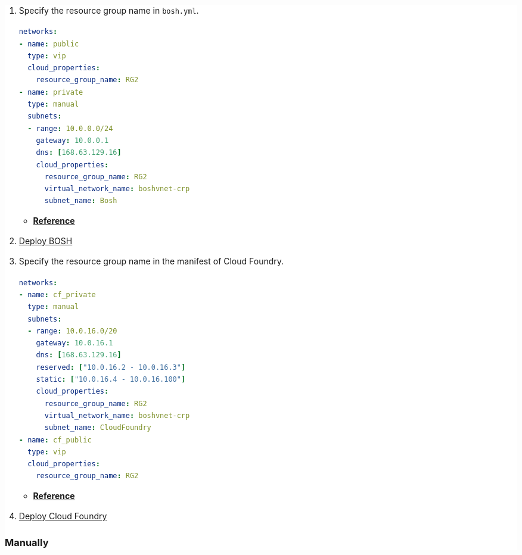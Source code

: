 1. Specify the resource group name in `bosh.yml`.

    ```yaml
    networks:
    - name: public
      type: vip
      cloud_properties:
        resource_group_name: RG2
    - name: private
      type: manual
      subnets:
      - range: 10.0.0.0/24
        gateway: 10.0.0.1
        dns: [168.63.129.16]
        cloud_properties:
          resource_group_name: RG2
          virtual_network_name: boshvnet-crp
          subnet_name: Bosh
    ```

    * [**Reference**](http://bosh.io/docs/azure-cpi.html#networks)

1. [Deploy BOSH](../../get-started/via-arm-templates/deploy-bosh-via-arm-templates.md#3-deploy-bosh)

1. Specify the resource group name in the manifest of Cloud Foundry.

    ```yaml
    networks:
    - name: cf_private
      type: manual
      subnets:
      - range: 10.0.16.0/20
        gateway: 10.0.16.1
        dns: [168.63.129.16]
        reserved: ["10.0.16.2 - 10.0.16.3"]
        static: ["10.0.16.4 - 10.0.16.100"]
        cloud_properties:
          resource_group_name: RG2
          virtual_network_name: boshvnet-crp
          subnet_name: CloudFoundry
    - name: cf_public
      type: vip
      cloud_properties:
        resource_group_name: RG2
    ```

    * [**Reference**](http://bosh.io/docs/azure-cpi.html#networks)

1. [Deploy Cloud Foundry](../../get-started/via-arm-templates/deploy-cloudfoundry-via-arm-templates.md)

### Manually
